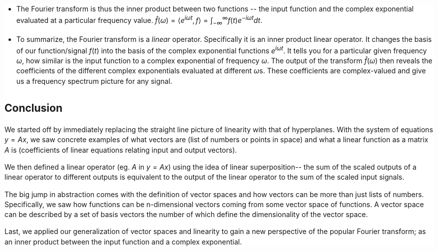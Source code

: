 - The Fourier transform is thus the inner product between two functions -- the input function and the complex exponential evaluated at a particular frequency value. $\hat{f}(\omega) = \langle e^{i \omega t}, f \rangle = \int_{-\infty}^{\infty} f(t)e^{-i \omega t}dt$. 

- To summarize, the Fourier transform is a *linear* operator. Specifically it is an inner product linear operator. It changes the basis of our function/signal $f(t)$ into the basis of the complex exponential functions $e^{i \omega t}$. It tells you for a particular given frequency $\omega$, how similar is the input function to a complex exponential of frequency $\omega$. The output of the transform $\hat{f}(\omega)$ then reveals the coefficients of the different complex exponentials evaluated at different $\omega$s. These coefficients are complex-valued and give us a frequency spectrum picture for any signal.

## Conclusion

We started off by immediately replacing the straight line picture of linearity with that of hyperplanes. With the system of equations $y = Ax$, we saw concrete examples of what vectors are (list of numbers or points in space) and what a linear function as a matrix $A$ is (coefficients of linear equations relating input and output vectors). 

We then defined a linear operator (eg. $A$ in $y=Ax$) using the idea of linear superposition-- the sum of the scaled outputs of a linear operator to different outputs is equivalent to the output of the linear operator to the sum of the scaled input signals.

The big jump in abstraction comes with the definition of vector spaces and how vectors can be more than just lists of numbers. Specifically, we saw how functions can be n-dimensional vectors coming from some vector space of functions. A vector space can be described by a set of basis vectors the number of which define the dimensionality of the vector space. 

Last, we applied our generalization of vector spaces and linearity to gain a new perspective of the popular Fourier transform; as an inner product between the input function and a complex exponential.